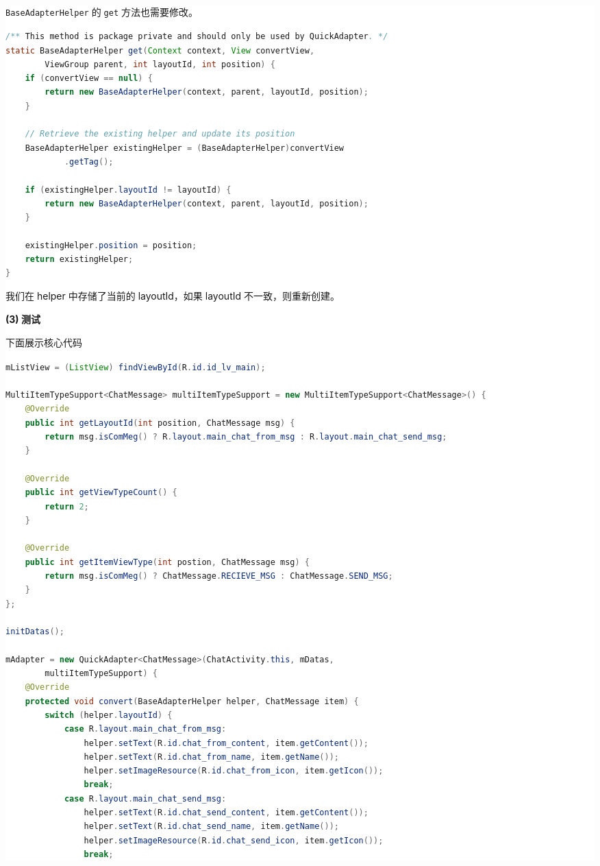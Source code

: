 `BaseAdapterHelper` 的 `get` 方法也需要修改。

```java
/** This method is package private and should only be used by QuickAdapter. */
static BaseAdapterHelper get(Context context, View convertView,
        ViewGroup parent, int layoutId, int position) {
    if (convertView == null) {
        return new BaseAdapterHelper(context, parent, layoutId, position);
    }

    // Retrieve the existing helper and update its position
    BaseAdapterHelper existingHelper = (BaseAdapterHelper)convertView
            .getTag();

    if (existingHelper.layoutId != layoutId) {
        return new BaseAdapterHelper(context, parent, layoutId, position);
    }

    existingHelper.position = position;
    return existingHelper;
}
```

我们在 helper 中存储了当前的 layoutId，如果 layoutId 不一致，则重新创建。

**(3) 测试**

下面展示核心代码

```java
mListView = (ListView) findViewById(R.id.id_lv_main);

MultiItemTypeSupport<ChatMessage> multiItemTypeSupport = new MultiItemTypeSupport<ChatMessage>() {
    @Override
    public int getLayoutId(int position, ChatMessage msg) {
        return msg.isComMeg() ? R.layout.main_chat_from_msg : R.layout.main_chat_send_msg;
    }

    @Override
    public int getViewTypeCount() {
        return 2;
    }

    @Override
    public int getItemViewType(int postion, ChatMessage msg) {
        return msg.isComMeg() ? ChatMessage.RECIEVE_MSG : ChatMessage.SEND_MSG;
    }
};

initDatas();

mAdapter = new QuickAdapter<ChatMessage>(ChatActivity.this, mDatas,
        multiItemTypeSupport) {
    @Override
    protected void convert(BaseAdapterHelper helper, ChatMessage item) {
        switch (helper.layoutId) {
            case R.layout.main_chat_from_msg:
                helper.setText(R.id.chat_from_content, item.getContent());
                helper.setText(R.id.chat_from_name, item.getName());
                helper.setImageResource(R.id.chat_from_icon, item.getIcon());
                break;
            case R.layout.main_chat_send_msg:
                helper.setText(R.id.chat_send_content, item.getContent());
                helper.setText(R.id.chat_send_name, item.getName());
                helper.setImageResource(R.id.chat_send_icon, item.getIcon());
                break;
```